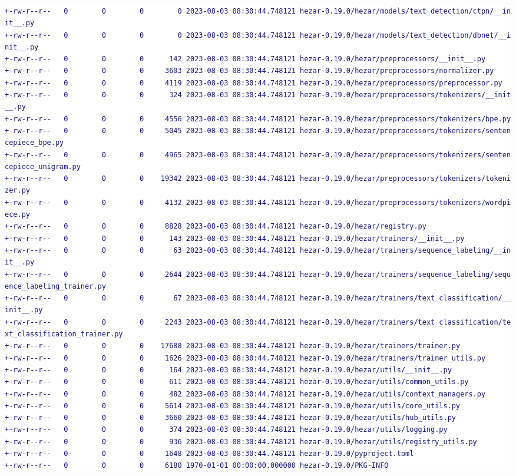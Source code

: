 ```diff
+-rw-r--r--   0        0        0        0 2023-08-03 08:30:44.748121 hezar-0.19.0/hezar/models/text_detection/ctpn/__init__.py
+-rw-r--r--   0        0        0        0 2023-08-03 08:30:44.748121 hezar-0.19.0/hezar/models/text_detection/dbnet/__init__.py
+-rw-r--r--   0        0        0      142 2023-08-03 08:30:44.748121 hezar-0.19.0/hezar/preprocessors/__init__.py
+-rw-r--r--   0        0        0     3603 2023-08-03 08:30:44.748121 hezar-0.19.0/hezar/preprocessors/normalizer.py
+-rw-r--r--   0        0        0     4119 2023-08-03 08:30:44.748121 hezar-0.19.0/hezar/preprocessors/preprocessor.py
+-rw-r--r--   0        0        0      324 2023-08-03 08:30:44.748121 hezar-0.19.0/hezar/preprocessors/tokenizers/__init__.py
+-rw-r--r--   0        0        0     4556 2023-08-03 08:30:44.748121 hezar-0.19.0/hezar/preprocessors/tokenizers/bpe.py
+-rw-r--r--   0        0        0     5045 2023-08-03 08:30:44.748121 hezar-0.19.0/hezar/preprocessors/tokenizers/sentencepiece_bpe.py
+-rw-r--r--   0        0        0     4965 2023-08-03 08:30:44.748121 hezar-0.19.0/hezar/preprocessors/tokenizers/sentencepiece_unigram.py
+-rw-r--r--   0        0        0    19342 2023-08-03 08:30:44.748121 hezar-0.19.0/hezar/preprocessors/tokenizers/tokenizer.py
+-rw-r--r--   0        0        0     4132 2023-08-03 08:30:44.748121 hezar-0.19.0/hezar/preprocessors/tokenizers/wordpiece.py
+-rw-r--r--   0        0        0     8828 2023-08-03 08:30:44.748121 hezar-0.19.0/hezar/registry.py
+-rw-r--r--   0        0        0      143 2023-08-03 08:30:44.748121 hezar-0.19.0/hezar/trainers/__init__.py
+-rw-r--r--   0        0        0       63 2023-08-03 08:30:44.748121 hezar-0.19.0/hezar/trainers/sequence_labeling/__init__.py
+-rw-r--r--   0        0        0     2644 2023-08-03 08:30:44.748121 hezar-0.19.0/hezar/trainers/sequence_labeling/sequence_labeling_trainer.py
+-rw-r--r--   0        0        0       67 2023-08-03 08:30:44.748121 hezar-0.19.0/hezar/trainers/text_classification/__init__.py
+-rw-r--r--   0        0        0     2243 2023-08-03 08:30:44.748121 hezar-0.19.0/hezar/trainers/text_classification/text_classification_trainer.py
+-rw-r--r--   0        0        0    17688 2023-08-03 08:30:44.748121 hezar-0.19.0/hezar/trainers/trainer.py
+-rw-r--r--   0        0        0     1626 2023-08-03 08:30:44.748121 hezar-0.19.0/hezar/trainers/trainer_utils.py
+-rw-r--r--   0        0        0      164 2023-08-03 08:30:44.748121 hezar-0.19.0/hezar/utils/__init__.py
+-rw-r--r--   0        0        0      611 2023-08-03 08:30:44.748121 hezar-0.19.0/hezar/utils/common_utils.py
+-rw-r--r--   0        0        0      482 2023-08-03 08:30:44.748121 hezar-0.19.0/hezar/utils/context_managers.py
+-rw-r--r--   0        0        0     5614 2023-08-03 08:30:44.748121 hezar-0.19.0/hezar/utils/core_utils.py
+-rw-r--r--   0        0        0     3660 2023-08-03 08:30:44.748121 hezar-0.19.0/hezar/utils/hub_utils.py
+-rw-r--r--   0        0        0      374 2023-08-03 08:30:44.748121 hezar-0.19.0/hezar/utils/logging.py
+-rw-r--r--   0        0        0      936 2023-08-03 08:30:44.748121 hezar-0.19.0/hezar/utils/registry_utils.py
+-rw-r--r--   0        0        0     1648 2023-08-03 08:30:44.748121 hezar-0.19.0/pyproject.toml
+-rw-r--r--   0        0        0     6180 1970-01-01 00:00:00.000000 hezar-0.19.0/PKG-INFO
```
